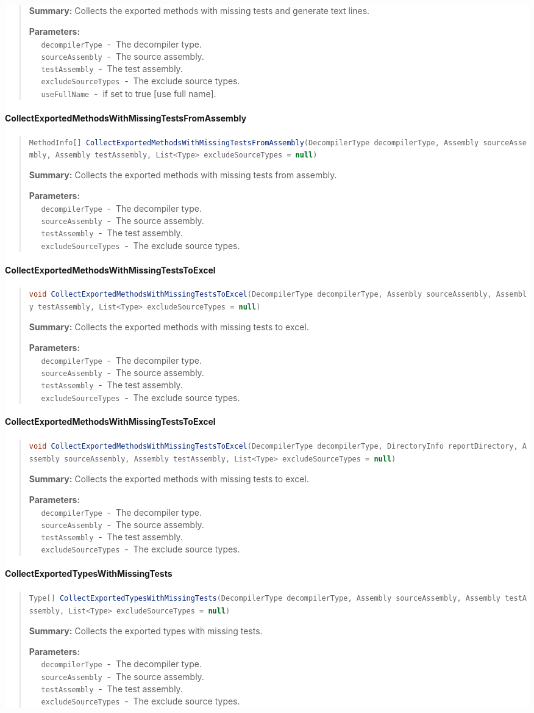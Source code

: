 ><b>Summary:</b> Collects the exported methods with missing tests and generate text lines.
>
><b>Parameters:</b><br>
>&nbsp;&nbsp;&nbsp;&nbsp;&nbsp;`decompilerType`&nbsp;&nbsp;-&nbsp;&nbsp;The decompiler type.<br />
>&nbsp;&nbsp;&nbsp;&nbsp;&nbsp;`sourceAssembly`&nbsp;&nbsp;-&nbsp;&nbsp;The source assembly.<br />
>&nbsp;&nbsp;&nbsp;&nbsp;&nbsp;`testAssembly`&nbsp;&nbsp;-&nbsp;&nbsp;The test assembly.<br />
>&nbsp;&nbsp;&nbsp;&nbsp;&nbsp;`excludeSourceTypes`&nbsp;&nbsp;-&nbsp;&nbsp;The exclude source types.<br />
>&nbsp;&nbsp;&nbsp;&nbsp;&nbsp;`useFullName`&nbsp;&nbsp;-&nbsp;&nbsp;if set to true [use full name].<br />
#### CollectExportedMethodsWithMissingTestsFromAssembly
>```csharp
>MethodInfo[] CollectExportedMethodsWithMissingTestsFromAssembly(DecompilerType decompilerType, Assembly sourceAssembly, Assembly testAssembly, List<Type> excludeSourceTypes = null)
>```
><b>Summary:</b> Collects the exported methods with missing tests from assembly.
>
><b>Parameters:</b><br>
>&nbsp;&nbsp;&nbsp;&nbsp;&nbsp;`decompilerType`&nbsp;&nbsp;-&nbsp;&nbsp;The decompiler type.<br />
>&nbsp;&nbsp;&nbsp;&nbsp;&nbsp;`sourceAssembly`&nbsp;&nbsp;-&nbsp;&nbsp;The source assembly.<br />
>&nbsp;&nbsp;&nbsp;&nbsp;&nbsp;`testAssembly`&nbsp;&nbsp;-&nbsp;&nbsp;The test assembly.<br />
>&nbsp;&nbsp;&nbsp;&nbsp;&nbsp;`excludeSourceTypes`&nbsp;&nbsp;-&nbsp;&nbsp;The exclude source types.<br />
#### CollectExportedMethodsWithMissingTestsToExcel
>```csharp
>void CollectExportedMethodsWithMissingTestsToExcel(DecompilerType decompilerType, Assembly sourceAssembly, Assembly testAssembly, List<Type> excludeSourceTypes = null)
>```
><b>Summary:</b> Collects the exported methods with missing tests to excel.
>
><b>Parameters:</b><br>
>&nbsp;&nbsp;&nbsp;&nbsp;&nbsp;`decompilerType`&nbsp;&nbsp;-&nbsp;&nbsp;The decompiler type.<br />
>&nbsp;&nbsp;&nbsp;&nbsp;&nbsp;`sourceAssembly`&nbsp;&nbsp;-&nbsp;&nbsp;The source assembly.<br />
>&nbsp;&nbsp;&nbsp;&nbsp;&nbsp;`testAssembly`&nbsp;&nbsp;-&nbsp;&nbsp;The test assembly.<br />
>&nbsp;&nbsp;&nbsp;&nbsp;&nbsp;`excludeSourceTypes`&nbsp;&nbsp;-&nbsp;&nbsp;The exclude source types.<br />
#### CollectExportedMethodsWithMissingTestsToExcel
>```csharp
>void CollectExportedMethodsWithMissingTestsToExcel(DecompilerType decompilerType, DirectoryInfo reportDirectory, Assembly sourceAssembly, Assembly testAssembly, List<Type> excludeSourceTypes = null)
>```
><b>Summary:</b> Collects the exported methods with missing tests to excel.
>
><b>Parameters:</b><br>
>&nbsp;&nbsp;&nbsp;&nbsp;&nbsp;`decompilerType`&nbsp;&nbsp;-&nbsp;&nbsp;The decompiler type.<br />
>&nbsp;&nbsp;&nbsp;&nbsp;&nbsp;`sourceAssembly`&nbsp;&nbsp;-&nbsp;&nbsp;The source assembly.<br />
>&nbsp;&nbsp;&nbsp;&nbsp;&nbsp;`testAssembly`&nbsp;&nbsp;-&nbsp;&nbsp;The test assembly.<br />
>&nbsp;&nbsp;&nbsp;&nbsp;&nbsp;`excludeSourceTypes`&nbsp;&nbsp;-&nbsp;&nbsp;The exclude source types.<br />
#### CollectExportedTypesWithMissingTests
>```csharp
>Type[] CollectExportedTypesWithMissingTests(DecompilerType decompilerType, Assembly sourceAssembly, Assembly testAssembly, List<Type> excludeSourceTypes = null)
>```
><b>Summary:</b> Collects the exported types with missing tests.
>
><b>Parameters:</b><br>
>&nbsp;&nbsp;&nbsp;&nbsp;&nbsp;`decompilerType`&nbsp;&nbsp;-&nbsp;&nbsp;The decompiler type.<br />
>&nbsp;&nbsp;&nbsp;&nbsp;&nbsp;`sourceAssembly`&nbsp;&nbsp;-&nbsp;&nbsp;The source assembly.<br />
>&nbsp;&nbsp;&nbsp;&nbsp;&nbsp;`testAssembly`&nbsp;&nbsp;-&nbsp;&nbsp;The test assembly.<br />
>&nbsp;&nbsp;&nbsp;&nbsp;&nbsp;`excludeSourceTypes`&nbsp;&nbsp;-&nbsp;&nbsp;The exclude source types.<br />